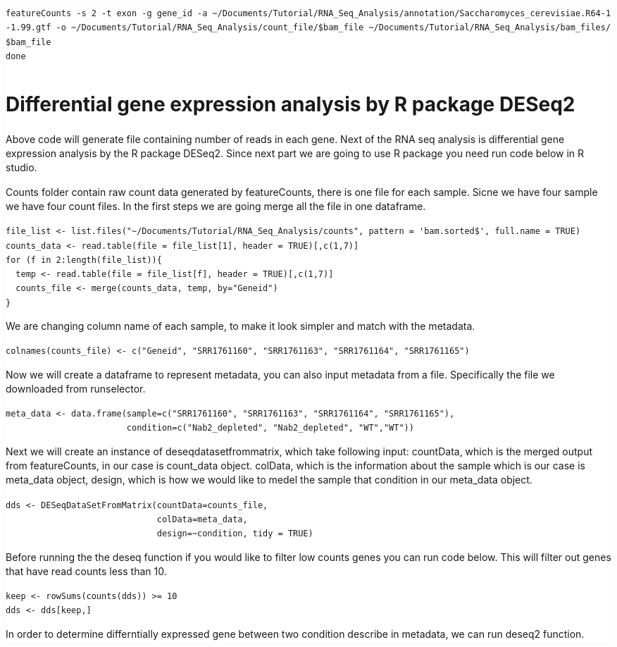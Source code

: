 ```
featureCounts -s 2 -t exon -g gene_id -a ~/Documents/Tutorial/RNA_Seq_Analysis/annotation/Saccharomyces_cerevisiae.R64-1-1.99.gtf -o ~/Documents/Tutorial/RNA_Seq_Analysis/count_file/$bam_file ~/Documents/Tutorial/RNA_Seq_Analysis/bam_files/$bam_file
done
```	
# Differential gene expression analysis by R package DESeq2
Above code will generate file containing number of reads in each gene. Next of the RNA seq analysis is differential gene expression analysis by the R package DESeq2. Since next part we are going to use R package you need run code below in R studio. 

Counts folder contain raw count data generated by featureCounts, there is one file for each sample. Sicne we have four sample we have four count files. In the first steps we are going merge all the file in one dataframe. 

```
file_list <- list.files("~/Documents/Tutorial/RNA_Seq_Analysis/counts", pattern = 'bam.sorted$', full.name = TRUE)
counts_data <- read.table(file = file_list[1], header = TRUE)[,c(1,7)]
for (f in 2:length(file_list)){
  temp <- read.table(file = file_list[f], header = TRUE)[,c(1,7)]
  counts_file <- merge(counts_data, temp, by="Geneid")
}
```

We are changing column name of each sample, to make it look simpler and match with the metadata.
```
colnames(counts_file) <- c("Geneid", "SRR1761160", "SRR1761163", "SRR1761164", "SRR1761165")
```
Now we will create a dataframe to represent metadata, you can also input metadata from a file. Specifically the file we downloaded from runselector. 

```
meta_data <- data.frame(sample=c("SRR1761160", "SRR1761163", "SRR1761164", "SRR1761165"),
                        condition=c("Nab2_depleted", "Nab2_depleted", "WT","WT"))
```
Next we will create an instance of deseqdatasetfrommatrix, which take following input:
countData, which is the merged output from featureCounts, in our case is count_data object. 
colData, which is the information about the sample which is our case is meta_data object, 
design, which is how we would like to medel the sample that condition in our meta_data object. 

```
dds <- DESeqDataSetFromMatrix(countData=counts_file, 
                              colData=meta_data, 
                              design=~condition, tidy = TRUE)
```
Before running the the deseq function if you would like to filter low counts genes you can run code below. This will filter out genes that have read counts less than 10.

```
keep <- rowSums(counts(dds)) >= 10
dds <- dds[keep,]
```
In order to determine differntially expressed gene between two condition describe in metadata, we can run deseq2 function. 
